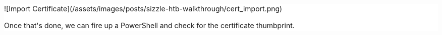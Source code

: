 <a class="image-popup">
![Import Certificate](/assets/images/posts/sizzle-htb-walkthrough/cert_import.png)
</a>

Once that's done, we can fire up a PowerShell and check for the certificate thumbprint.

<a class="image-popup">
